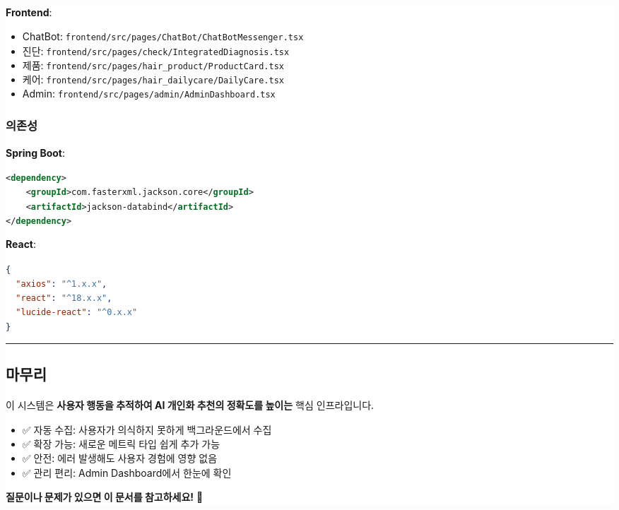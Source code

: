 **Frontend**:
- ChatBot: `frontend/src/pages/ChatBot/ChatBotMessenger.tsx`
- 진단: `frontend/src/pages/check/IntegratedDiagnosis.tsx`
- 제품: `frontend/src/pages/hair_product/ProductCard.tsx`
- 케어: `frontend/src/pages/hair_dailycare/DailyCare.tsx`
- Admin: `frontend/src/pages/admin/AdminDashboard.tsx`

### 의존성

**Spring Boot**:
```xml
<dependency>
    <groupId>com.fasterxml.jackson.core</groupId>
    <artifactId>jackson-databind</artifactId>
</dependency>
```

**React**:
```json
{
  "axios": "^1.x.x",
  "react": "^18.x.x",
  "lucide-react": "^0.x.x"
}
```

---

## 마무리

이 시스템은 **사용자 행동을 추적하여 AI 개인화 추천의 정확도를 높이는** 핵심 인프라입니다.

- ✅ 자동 수집: 사용자가 의식하지 못하게 백그라운드에서 수집
- ✅ 확장 가능: 새로운 메트릭 타입 쉽게 추가 가능
- ✅ 안전: 에러 발생해도 사용자 경험에 영향 없음
- ✅ 관리 편리: Admin Dashboard에서 한눈에 확인

**질문이나 문제가 있으면 이 문서를 참고하세요!** 🚀
